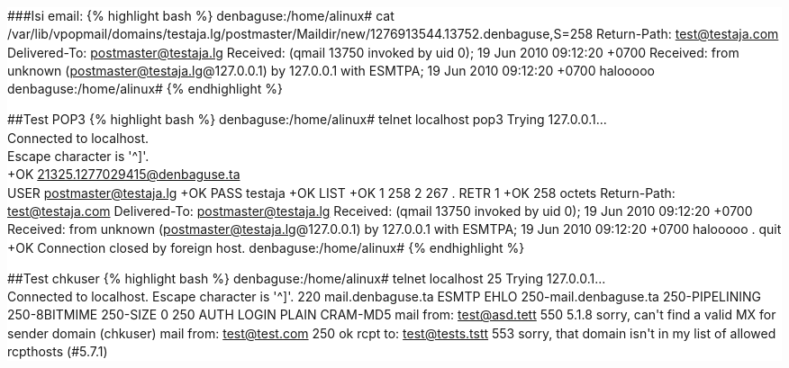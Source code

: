 
###Isi email:
{% highlight bash %}
denbaguse:/home/alinux# cat /var/lib/vpopmail/domains/testaja.lg/postmaster/Maildir/new/1276913544.13752.denbaguse\,S\=258
Return-Path: <test@testaja.com>
Delivered-To: postmaster@testaja.lg
Received: (qmail 13750 invoked by uid 0); 19 Jun 2010 09:12:20 +0700
Received: from unknown (postmaster@testaja.lg@127.0.0.1)
by 127.0.0.1 with ESMTPA; 19 Jun 2010 09:12:20 +0700
halooooo
denbaguse:/home/alinux#
{% endhighlight %}
	
	
##Test POP3
{% highlight bash %}
denbaguse:/home/alinux# telnet localhost pop3
Trying 127.0.0.1...                          
Connected to localhost.                      
Escape character is '^]'.                    
+OK <21325.1277029415@denbaguse.ta>          
USER postmaster@testaja.lg
+OK
PASS testaja
+OK
LIST
+OK
1 258
2 267
.
RETR 1
+OK 258 octets
Return-Path: <test@testaja.com>
Delivered-To: postmaster@testaja.lg
Received: (qmail 13750 invoked by uid 0); 19 Jun 2010 09:12:20 +0700
Received: from unknown (postmaster@testaja.lg@127.0.0.1)
by 127.0.0.1 with ESMTPA; 19 Jun 2010 09:12:20 +0700
halooooo
.
quit
+OK
Connection closed by foreign host.
denbaguse:/home/alinux#
{% endhighlight %}


##Test chkuser
{% highlight bash %}
denbaguse:/home/alinux# telnet localhost 25
Trying 127.0.0.1...                        
Connected to localhost.
Escape character is '^]'.
220 mail.denbaguse.ta ESMTP
EHLO
250-mail.denbaguse.ta
250-PIPELINING
250-8BITMIME
250-SIZE 0
250 AUTH LOGIN PLAIN CRAM-MD5
mail from: test@asd.tett
550 5.1.8 sorry, can't find a valid MX for sender domain (chkuser)
mail from: test@test.com
250 ok
rcpt to: test@tests.tstt
553 sorry, that domain isn't in my list of allowed rcpthosts (#5.7.1)